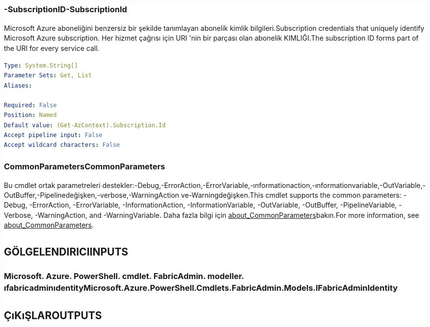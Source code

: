 ### <span data-ttu-id="5c7c8-130">-SubscriptionID</span><span class="sxs-lookup"><span data-stu-id="5c7c8-130">-SubscriptionId</span></span>
<span data-ttu-id="5c7c8-131">Microsoft Azure aboneliğini benzersiz bir şekilde tanımlayan abonelik kimlik bilgileri.</span><span class="sxs-lookup"><span data-stu-id="5c7c8-131">Subscription credentials that uniquely identify Microsoft Azure subscription.</span></span>
<span data-ttu-id="5c7c8-132">Her hizmet çağrısı için URI 'nin bir parçası olan abonelik KIMLIĞI.</span><span class="sxs-lookup"><span data-stu-id="5c7c8-132">The subscription ID forms part of the URI for every service call.</span></span>

```yaml
Type: System.String[]
Parameter Sets: Get, List
Aliases:

Required: False
Position: Named
Default value: (Get-AzContext).Subscription.Id
Accept pipeline input: False
Accept wildcard characters: False

```

### <span data-ttu-id="5c7c8-133">CommonParameters</span><span class="sxs-lookup"><span data-stu-id="5c7c8-133">CommonParameters</span></span>
<span data-ttu-id="5c7c8-134">Bu cmdlet ortak parametreleri destekler:-Debug,-ErrorAction,-ErrorVariable,-ınformationaction,-ınformationvariable,-OutVariable,-OutBuffer,-Pipelinedeğişken,-verbose,-WarningAction ve-Warningdeğişken.</span><span class="sxs-lookup"><span data-stu-id="5c7c8-134">This cmdlet supports the common parameters: -Debug, -ErrorAction, -ErrorVariable, -InformationAction, -InformationVariable, -OutVariable, -OutBuffer, -PipelineVariable, -Verbose, -WarningAction, and -WarningVariable.</span></span> <span data-ttu-id="5c7c8-135">Daha fazla bilgi için [about_CommonParameters](http://go.microsoft.com/fwlink/?LinkID=113216)bakın.</span><span class="sxs-lookup"><span data-stu-id="5c7c8-135">For more information, see [about_CommonParameters](http://go.microsoft.com/fwlink/?LinkID=113216).</span></span>

## <span data-ttu-id="5c7c8-136">GÖLGELENDIRICI</span><span class="sxs-lookup"><span data-stu-id="5c7c8-136">INPUTS</span></span>

### <span data-ttu-id="5c7c8-137">Microsoft. Azure. PowerShell. cmdlet. FabricAdmin. modeller. ıfabricadminıdentity</span><span class="sxs-lookup"><span data-stu-id="5c7c8-137">Microsoft.Azure.PowerShell.Cmdlets.FabricAdmin.Models.IFabricAdminIdentity</span></span>

## <span data-ttu-id="5c7c8-138">ÇıKıŞLAR</span><span class="sxs-lookup"><span data-stu-id="5c7c8-138">OUTPUTS</span></span>
